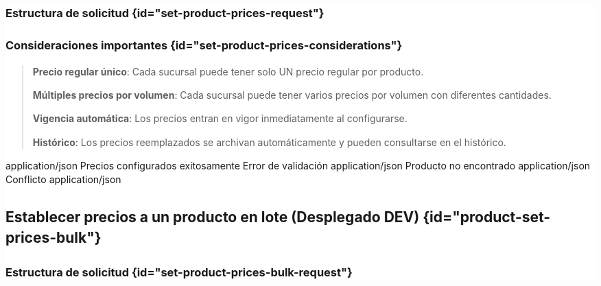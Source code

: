 ### Estructura de solicitud {id="set-product-prices-request"}

<api-schema openapi-path="products-management-schemas.yaml" name="ProductSetPriceRequest" display-links-if-available="true"/>

### Consideraciones importantes {id="set-product-prices-considerations"}

> **Precio regular único**: Cada sucursal puede tener solo UN precio regular por producto.
>
> **Múltiples precios por volumen**: Cada sucursal puede tener varios precios por volumen con diferentes cantidades.
>
> **Vigencia automática**: Los precios entran en vigor inmediatamente al configurarse.
>
> **Histórico**: Los precios reemplazados se archivan automáticamente y pueden consultarse en el histórico.

<api-endpoint openapi-path="products-management-v2.yaml" endpoint="/catalog/management/v2/stores/{storeId}/products/{productId}/prices" method="POST">
  <request>
    <content-type>application/json</content-type>
    <sample lang="json" src="setProductPricesRequest.json"/>
  </request>
  <response type="204">
    <description>Precios configurados exitosamente</description>
  </response>
  <response type="400">
    <description>Error de validación</description>
    <content-type>application/json</content-type>
    <sample lang="json" src="productsErrorResponsesSamples.json" include-lines="62-68"/>
  </response>
  <response type="404">
    <description>Producto no encontrado</description>
    <content-type>application/json</content-type>
    <sample lang="json" src="productsErrorResponsesSamples.json" include-lines="21-30"/>
  </response>
  <response type="409">
    <description>Conflicto</description>
    <content-type>application/json</content-type>
    <sample lang="json" src="productsErrorResponsesSamples.json" include-lines="70-79"/>
  </response>
</api-endpoint>

## Establecer precios a un producto en lote <format style="superscript" color="Blue">(Desplegado DEV)</format> {id="product-set-prices-bulk"}

### Estructura de solicitud {id="set-product-prices-bulk-request"}
